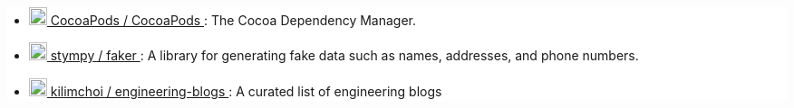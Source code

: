 * <img src='https://avatars3.githubusercontent.com/u/1048705?v=3&s=40' height='20' width='20'>[
      CocoaPods
      /
      CocoaPods
](https://github.com/CocoaPods/CocoaPods): 
      The Cocoa Dependency Manager.
    
* <img src='https://avatars1.githubusercontent.com/u/1070?v=3&s=40' height='20' width='20'>[
      stympy
      /
      faker
](https://github.com/stympy/faker): 
      A library for generating fake data such as names, addresses, and phone numbers.
    
* <img src='https://avatars2.githubusercontent.com/u/1356007?v=3&s=40' height='20' width='20'>[
      kilimchoi
      /
      engineering-blogs
](https://github.com/kilimchoi/engineering-blogs): 
      A curated list of engineering blogs
    
